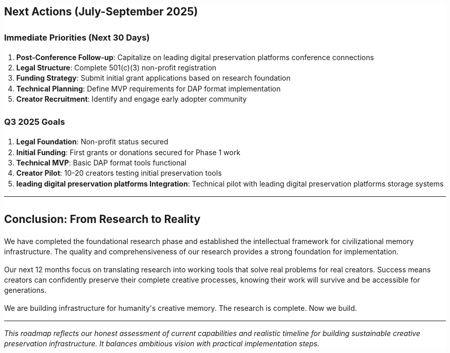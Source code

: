 
## Next Actions (July-September 2025)

### Immediate Priorities (Next 30 Days)
1. **Post-Conference Follow-up**: Capitalize on leading digital preservation platforms conference connections
2. **Legal Structure**: Complete 501(c)(3) non-profit registration
3. **Funding Strategy**: Submit initial grant applications based on research foundation
4. **Technical Planning**: Define MVP requirements for DAP format implementation
5. **Creator Recruitment**: Identify and engage early adopter community

### Q3 2025 Goals
1. **Legal Foundation**: Non-profit status secured
2. **Initial Funding**: First grants or donations secured for Phase 1 work
3. **Technical MVP**: Basic DAP format tools functional
4. **Creator Pilot**: 10-20 creators testing initial preservation tools
5. **leading digital preservation platforms Integration**: Technical pilot with leading digital preservation platforms storage systems

---

## Conclusion: From Research to Reality

We have completed the foundational research phase and established the intellectual framework for civilizational memory infrastructure. The quality and comprehensiveness of our research provides a strong foundation for implementation.

Our next 12 months focus on translating research into working tools that solve real problems for real creators. Success means creators can confidently preserve their complete creative processes, knowing their work will survive and be accessible for generations.

We are building infrastructure for humanity's creative memory. The research is complete. Now we build.

---

*This roadmap reflects our honest assessment of current capabilities and realistic timeline for building sustainable creative preservation infrastructure. It balances ambitious vision with practical implementation steps.*